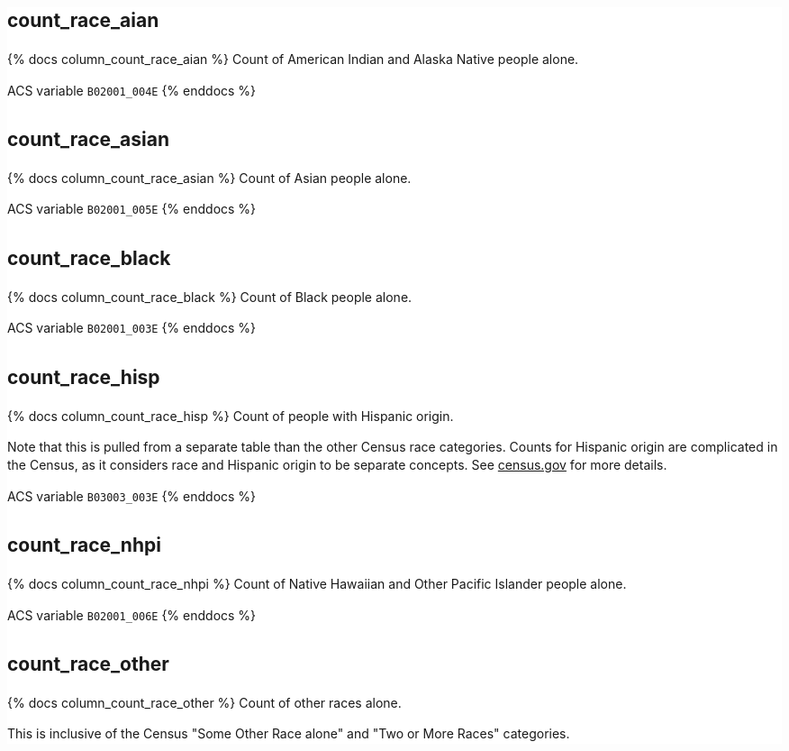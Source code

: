 ## count_race_aian

{% docs column_count_race_aian %}
Count of American Indian and Alaska Native people alone.

ACS variable `B02001_004E`
{% enddocs %}

## count_race_asian

{% docs column_count_race_asian %}
Count of Asian people alone.

ACS variable `B02001_005E`
{% enddocs %}

## count_race_black

{% docs column_count_race_black %}
Count of Black people alone.

ACS variable `B02001_003E`
{% enddocs %}

## count_race_hisp

{% docs column_count_race_hisp %}
Count of people with Hispanic origin.

Note that this is pulled from a separate table than the other Census race
categories. Counts for Hispanic origin are complicated in the Census, as
it considers race and Hispanic origin to be separate concepts. See
[census.gov](https://www.census.gov/quickfacts/fact/note/US/RHI725222) for
more details.

ACS variable `B03003_003E`
{% enddocs %}

## count_race_nhpi

{% docs column_count_race_nhpi %}
Count of Native Hawaiian and Other Pacific Islander people alone.

ACS variable `B02001_006E`
{% enddocs %}

## count_race_other

{% docs column_count_race_other %}
Count of other races alone.

This is inclusive of the Census "Some Other Race alone" and
"Two or More Races" categories.
